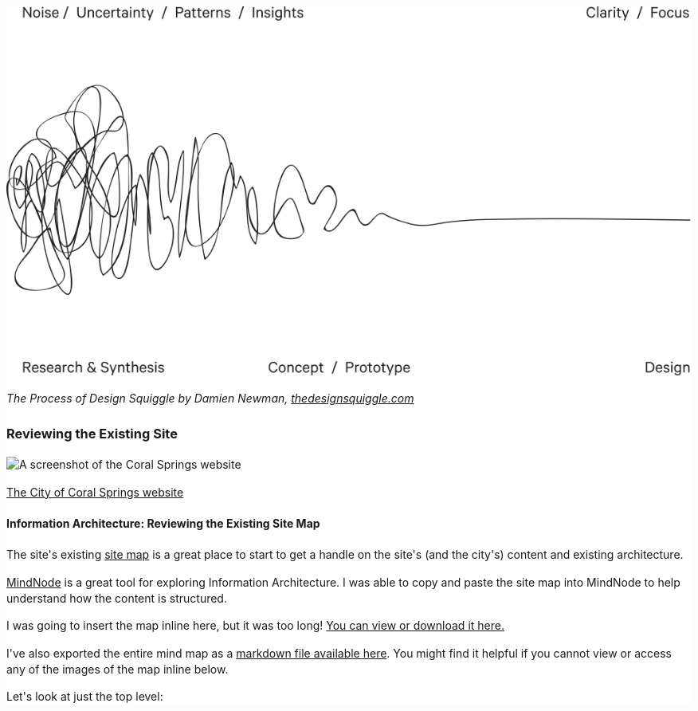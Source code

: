 ![A horizontal line that starts off very squiggly on the left that resolves into a straight line on the right](/assets/portfolio/watson-assistant-chatbot/squiggle-labels-outline.png "The Design Squiggle")

*The Process of Design Squiggle by Damien Newman, [thedesignsquiggle.com](https://thedesignsquiggle.com/)*



### Reviewing the Existing Site

![A screenshot of the Coral Springs website](/assets/portfolio/watson-assistant-chatbot/screen-shot_coral-springs-home-page.png "coralsprings.org")

[The City of Coral Springs website](https://www.coralsprings.org/home)

#### Information Architecture: Reviewing the Existing Site Map

The site's existing [site map](https://www.coralsprings.org/how-do-i/site-map/-smview-cate) is a great place to start to get a handle on the site's (and the city's) content and existing architecture.

[MindNode](https://mindnode.com/) is a great tool for exploring Information Architecture.  I was able to copy and paste the site map into MindNode to help understand how the content is structured.

I was going to insert the map inline here, but it was too long!  [You can view or download it here.](/assets/portfolio/watson-assistant-chatbot/coral-springs-ia-existing.png)

I've also exported the entire mind map as a [markdown file available here](/assets/portfolio/watson-assistant-chatbot/coral-springs-ia-existing.md).  You might find it helpful if you cannot view or access any of the images of the map inline below.

Let's look at just the top level:
